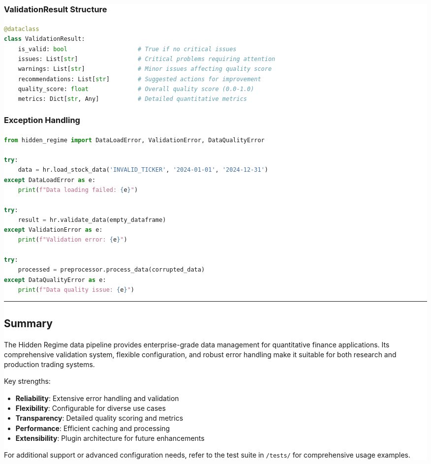 ### ValidationResult Structure

```python
@dataclass
class ValidationResult:
    is_valid: bool                    # True if no critical issues
    issues: List[str]                 # Critical problems requiring attention
    warnings: List[str]               # Minor issues affecting quality score
    recommendations: List[str]        # Suggested actions for improvement
    quality_score: float              # Overall quality score (0.0-1.0)
    metrics: Dict[str, Any]           # Detailed quantitative metrics
```

### Exception Handling

```python
from hidden_regime import DataLoadError, ValidationError, DataQualityError

try:
    data = hr.load_stock_data('INVALID_TICKER', '2024-01-01', '2024-12-31')
except DataLoadError as e:
    print(f"Data loading failed: {e}")

try:
    result = hr.validate_data(empty_dataframe)
except ValidationError as e:
    print(f"Validation error: {e}")

try:
    processed = preprocessor.process_data(corrupted_data)
except DataQualityError as e:
    print(f"Data quality issue: {e}")
```

---

## Summary

The Hidden Regime data pipeline provides enterprise-grade data management for quantitative finance applications. Its comprehensive validation system, flexible configuration, and robust error handling make it suitable for both research and production trading systems.

Key strengths:
- **Reliability**: Extensive error handling and validation
- **Flexibility**: Configurable for diverse use cases  
- **Transparency**: Detailed quality scoring and metrics
- **Performance**: Efficient caching and processing
- **Extensibility**: Plugin architecture for future enhancements

For additional support or advanced configuration needs, refer to the test suite in `/tests/` for comprehensive usage examples.